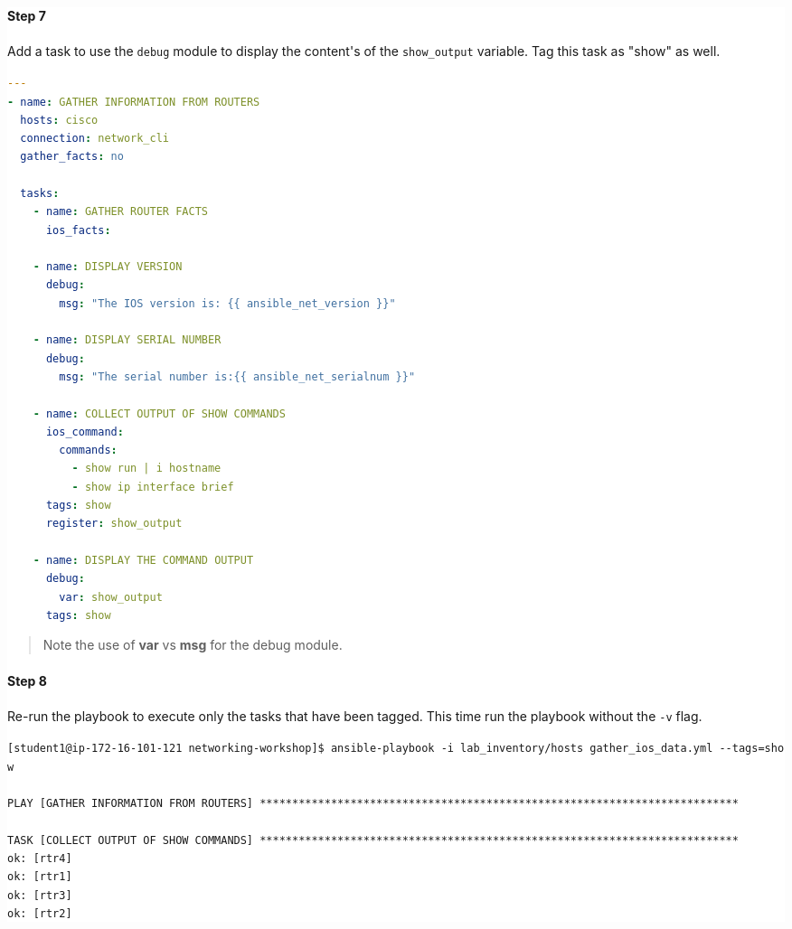#### Step 7


Add a task to use the `debug` module to display the content's of the `show_output` variable. Tag this task as "show" as well.



``` yaml
---
- name: GATHER INFORMATION FROM ROUTERS
  hosts: cisco
  connection: network_cli
  gather_facts: no

  tasks:
    - name: GATHER ROUTER FACTS
      ios_facts:

    - name: DISPLAY VERSION
      debug:
        msg: "The IOS version is: {{ ansible_net_version }}"

    - name: DISPLAY SERIAL NUMBER
      debug:
        msg: "The serial number is:{{ ansible_net_serialnum }}"

    - name: COLLECT OUTPUT OF SHOW COMMANDS
      ios_command:
        commands:
          - show run | i hostname
          - show ip interface brief
      tags: show
      register: show_output

    - name: DISPLAY THE COMMAND OUTPUT
      debug:
        var: show_output
      tags: show


```

> Note the use of **var** vs **msg** for the debug module.




#### Step 8

Re-run the playbook to execute only the tasks that have been tagged. This time run the playbook without the `-v` flag.


```
[student1@ip-172-16-101-121 networking-workshop]$ ansible-playbook -i lab_inventory/hosts gather_ios_data.yml --tags=show

PLAY [GATHER INFORMATION FROM ROUTERS] **************************************************************************

TASK [COLLECT OUTPUT OF SHOW COMMANDS] **************************************************************************
ok: [rtr4]
ok: [rtr1]
ok: [rtr3]
ok: [rtr2]

```